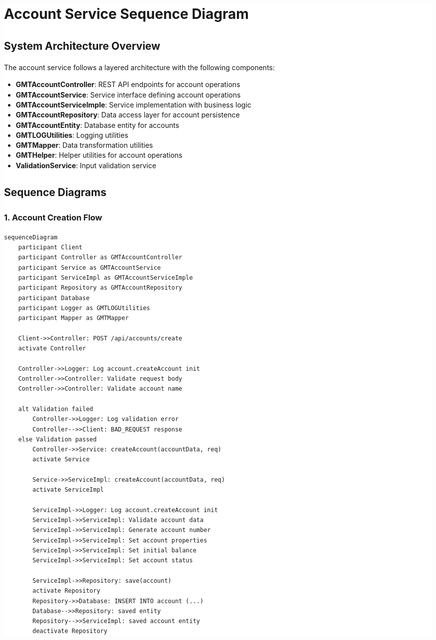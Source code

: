 # Account Service Sequence Diagram

## System Architecture Overview

The account service follows a layered architecture with the following components:
- **GMTAccountController**: REST API endpoints for account operations
- **GMTAccountService**: Service interface defining account operations
- **GMTAccountServiceImple**: Service implementation with business logic
- **GMTAccountRepository**: Data access layer for account persistence
- **GMTAccountEntity**: Database entity for accounts
- **GMTLOGUtilities**: Logging utilities
- **GMTMapper**: Data transformation utilities
- **GMTHelper**: Helper utilities for account operations
- **ValidationService**: Input validation service

## Sequence Diagrams

### 1. Account Creation Flow

```mermaid
sequenceDiagram
    participant Client
    participant Controller as GMTAccountController
    participant Service as GMTAccountService
    participant ServiceImpl as GMTAccountServiceImple
    participant Repository as GMTAccountRepository
    participant Database
    participant Logger as GMTLOGUtilities
    participant Mapper as GMTMapper

    Client->>Controller: POST /api/accounts/create
    activate Controller

    Controller->>Logger: Log account.createAccount init
    Controller->>Controller: Validate request body
    Controller->>Controller: Validate account name

    alt Validation failed
        Controller->>Logger: Log validation error
        Controller-->>Client: BAD_REQUEST response
    else Validation passed
        Controller->>Service: createAccount(accountData, req)
        activate Service

        Service->>ServiceImpl: createAccount(accountData, req)
        activate ServiceImpl

        ServiceImpl->>Logger: Log account.createAccount init
        ServiceImpl->>ServiceImpl: Validate account data
        ServiceImpl->>ServiceImpl: Generate account number
        ServiceImpl->>ServiceImpl: Set account properties
        ServiceImpl->>ServiceImpl: Set initial balance
        ServiceImpl->>ServiceImpl: Set account status

        ServiceImpl->>Repository: save(account)
        activate Repository
        Repository->>Database: INSERT INTO account (...)
        Database-->>Repository: saved entity
        Repository-->>ServiceImpl: saved account entity
        deactivate Repository

```